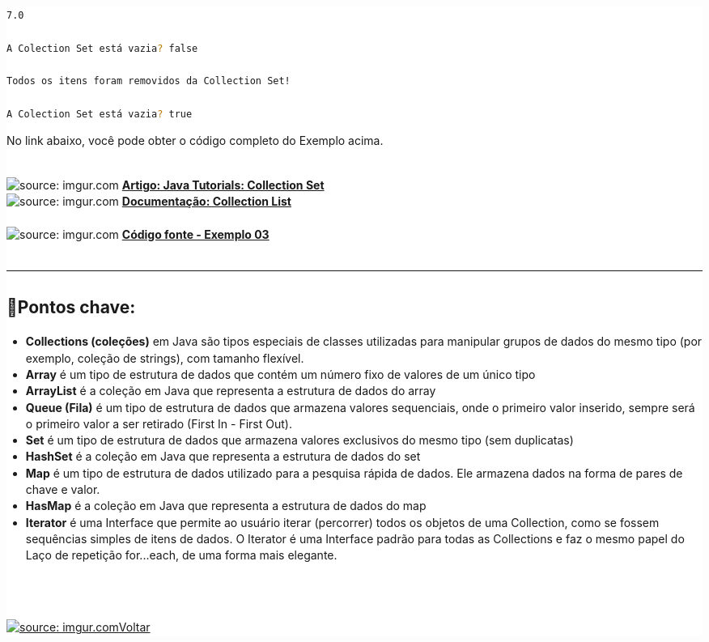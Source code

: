 ```bash
7.0

A Colection Set está vazia? false

Todos os itens foram removidos da Collection Set!

A Colection Set está vazia? true
```

No link abaixo, você pode obter o código completo do Exemplo acima.

<br />

<div align="left"><img src="https://i.imgur.com/JSfXyzm.png" title="source: imgur.com" width="30px"/> <a href="https://docs.oracle.com/javase/tutorial/collections/interfaces/set.html" target="_blank"><b>Artigo: Java Tutorials: Collection Set</b></a></div>

<div align="left"><img src="https://i.imgur.com/JSfXyzm.png" title="source: imgur.com" width="30px"/> <a href="https://docs.oracle.com/javase/8/docs/api/java/util/Set.html" target="_blank"><b>Documentação: Collection List</b></a></div>

<br />

<div align="left"><img src="https://i.imgur.com/JACNZiR.png" title="source: imgur.com" width="25px"/> <a href="https://github.com/rafaelq80/exemplos_java/tree/main/collections/set" target="_blank"><b>Código fonte - Exemplo 03</b></a></div>

<br />

------

## 🔑**Pontos chave:**

- **Collections (coleções)** em Java são tipos especiais de classes utilizadas para manipular grupos de dados do mesmo tipo (por exemplo, coleção de strings), com tamanho flexível.
- **Array** é um tipo de estrutura de dados que contém um número fixo de valores de um único tipo
- **ArrayList** é a coleção em Java que representa a estrutura de dados do array
- **Queue (Fila)** é um tipo de estrutura de dados que armazena valores sequenciais, onde o primeiro valor inserido, sempre será o primeiro valor a ser retirado (First In - First Out).
- **Set** é um tipo de estrutura de dados que armazena valores exclusivos do mesmo tipo (sem duplicatas)
- **HashSet** é a coleção em Java que representa a estrutura de dados do set
- **Map** é um tipo de estrutura de dados utilizado para a pesquisa rápida de dados. Ele armazena dados na forma de pares de chave e valor.
- **HasMap** é a coleção em Java que representa a estrutura de dados do map
- **Iterator**  é uma Interface que permite ao usuário iterar (percorrer) todos os objetos de uma Collection, como se fossem sequências simples de itens de dados. O Iterator é uma Interface padrão para todas as Collections e faz o mesmo papel do Laço de repetição for...each, de uma forma mais elegante.

<br /><br />

<div align="left"><a href="README.md"><img src="https://i.imgur.com/XMgF3gl.png" title="source: imgur.com" width="3%"/>Voltar</a></div>
